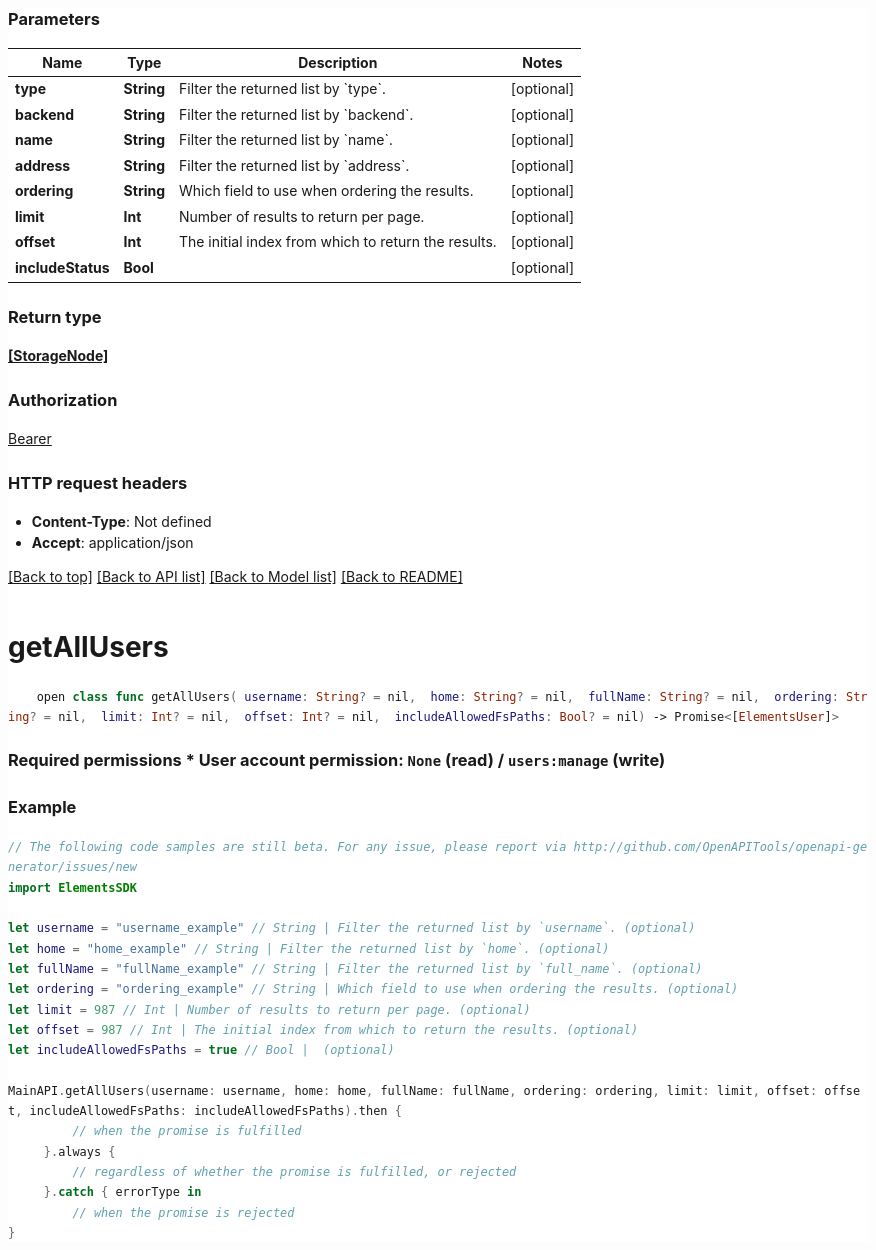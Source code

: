 ### Parameters

Name | Type | Description  | Notes
------------- | ------------- | ------------- | -------------
 **type** | **String** | Filter the returned list by &#x60;type&#x60;. | [optional] 
 **backend** | **String** | Filter the returned list by &#x60;backend&#x60;. | [optional] 
 **name** | **String** | Filter the returned list by &#x60;name&#x60;. | [optional] 
 **address** | **String** | Filter the returned list by &#x60;address&#x60;. | [optional] 
 **ordering** | **String** | Which field to use when ordering the results. | [optional] 
 **limit** | **Int** | Number of results to return per page. | [optional] 
 **offset** | **Int** | The initial index from which to return the results. | [optional] 
 **includeStatus** | **Bool** |  | [optional] 

### Return type

[**[StorageNode]**](StorageNode.md)

### Authorization

[Bearer](../#Bearer)

### HTTP request headers

 - **Content-Type**: Not defined
 - **Accept**: application/json

[[Back to top]](#) [[Back to API list]](../#documentation-for-api-endpoints) [[Back to Model list]](../#documentation-for-models) [[Back to README]](../)

# **getAllUsers**
```swift
    open class func getAllUsers( username: String? = nil,  home: String? = nil,  fullName: String? = nil,  ordering: String? = nil,  limit: Int? = nil,  offset: Int? = nil,  includeAllowedFsPaths: Bool? = nil) -> Promise<[ElementsUser]>
```



### Required permissions    * User account permission: `None` (read) / `users:manage` (write) 

### Example
```swift
// The following code samples are still beta. For any issue, please report via http://github.com/OpenAPITools/openapi-generator/issues/new
import ElementsSDK

let username = "username_example" // String | Filter the returned list by `username`. (optional)
let home = "home_example" // String | Filter the returned list by `home`. (optional)
let fullName = "fullName_example" // String | Filter the returned list by `full_name`. (optional)
let ordering = "ordering_example" // String | Which field to use when ordering the results. (optional)
let limit = 987 // Int | Number of results to return per page. (optional)
let offset = 987 // Int | The initial index from which to return the results. (optional)
let includeAllowedFsPaths = true // Bool |  (optional)

MainAPI.getAllUsers(username: username, home: home, fullName: fullName, ordering: ordering, limit: limit, offset: offset, includeAllowedFsPaths: includeAllowedFsPaths).then {
         // when the promise is fulfilled
     }.always {
         // regardless of whether the promise is fulfilled, or rejected
     }.catch { errorType in
         // when the promise is rejected
}
```